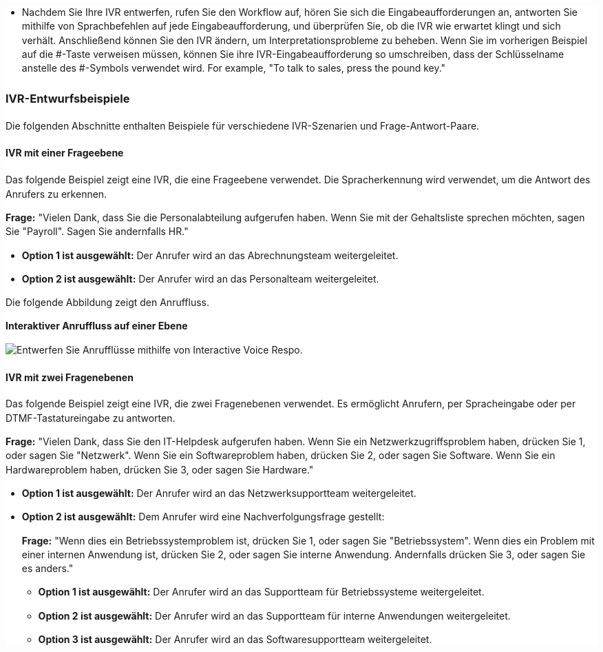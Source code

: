 - Nachdem Sie Ihre IVR entwerfen, rufen Sie den Workflow auf, hören Sie sich die Eingabeaufforderungen an, antworten Sie mithilfe von Sprachbefehlen auf jede Eingabeaufforderung, und überprüfen Sie, ob die IVR wie erwartet klingt und sich verhält. Anschließend können Sie den IVR ändern, um Interpretationsprobleme zu beheben. Wenn Sie im vorherigen Beispiel auf die #-Taste verweisen müssen, können Sie ihre IVR-Eingabeaufforderung so umschreiben, dass der Schlüsselname anstelle des #-Symbols verwendet wird. For example, "To talk to sales, press the pound key."

### <a name="ivr-design-examples"></a>IVR-Entwurfsbeispiele

Die folgenden Abschnitte enthalten Beispiele für verschiedene IVR-Szenarien und Frage-Antwort-Paare.

#### <a name="ivr-with-one-level-of-questions"></a>IVR mit einer Frageebene

Das folgende Beispiel zeigt eine IVR, die eine Frageebene verwendet. Die Spracherkennung wird verwendet, um die Antwort des Anrufers zu erkennen.

 **Frage:** "Vielen Dank, dass Sie die Personalabteilung aufgerufen haben. Wenn Sie mit der Gehaltsliste sprechen möchten, sagen Sie "Payroll". Sagen Sie andernfalls HR."

- **Option 1 ist ausgewählt:** Der Anrufer wird an das Abrechnungsteam weitergeleitet.

- **Option 2 ist ausgewählt:** Der Anrufer wird an das Personalteam weitergeleitet.

Die folgende Abbildung zeigt den Anruffluss.

 **Interaktiver Anruffluss auf einer Ebene**

![Entwerfen Sie Anrufflüsse mithilfe von Interactive Voice Respo.](../../media/Ops_OCS_RGS_IVRLevel1.jpg)

#### <a name="ivr-with-two-levels-of-questions"></a>IVR mit zwei Fragenebenen

Das folgende Beispiel zeigt eine IVR, die zwei Fragenebenen verwendet. Es ermöglicht Anrufern, per Spracheingabe oder per DTMF-Tastatureingabe zu antworten.

 **Frage:** "Vielen Dank, dass Sie den IT-Helpdesk aufgerufen haben. Wenn Sie ein Netzwerkzugriffsproblem haben, drücken Sie 1, oder sagen Sie "Netzwerk". Wenn Sie ein Softwareproblem haben, drücken Sie 2, oder sagen Sie Software. Wenn Sie ein Hardwareproblem haben, drücken Sie 3, oder sagen Sie Hardware."

- **Option 1 ist ausgewählt:** Der Anrufer wird an das Netzwerksupportteam weitergeleitet.

- **Option 2 ist ausgewählt:** Dem Anrufer wird eine Nachverfolgungsfrage gestellt:

    **Frage:** "Wenn dies ein Betriebssystemproblem ist, drücken Sie 1, oder sagen Sie "Betriebssystem". Wenn dies ein Problem mit einer internen Anwendung ist, drücken Sie 2, oder sagen Sie interne Anwendung. Andernfalls drücken Sie 3, oder sagen Sie es anders."

  - **Option 1 ist ausgewählt:** Der Anrufer wird an das Supportteam für Betriebssysteme weitergeleitet.

  - **Option 2 ist ausgewählt:** Der Anrufer wird an das Supportteam für interne Anwendungen weitergeleitet.

  - **Option 3 ist ausgewählt:** Der Anrufer wird an das Softwaresupportteam weitergeleitet.
